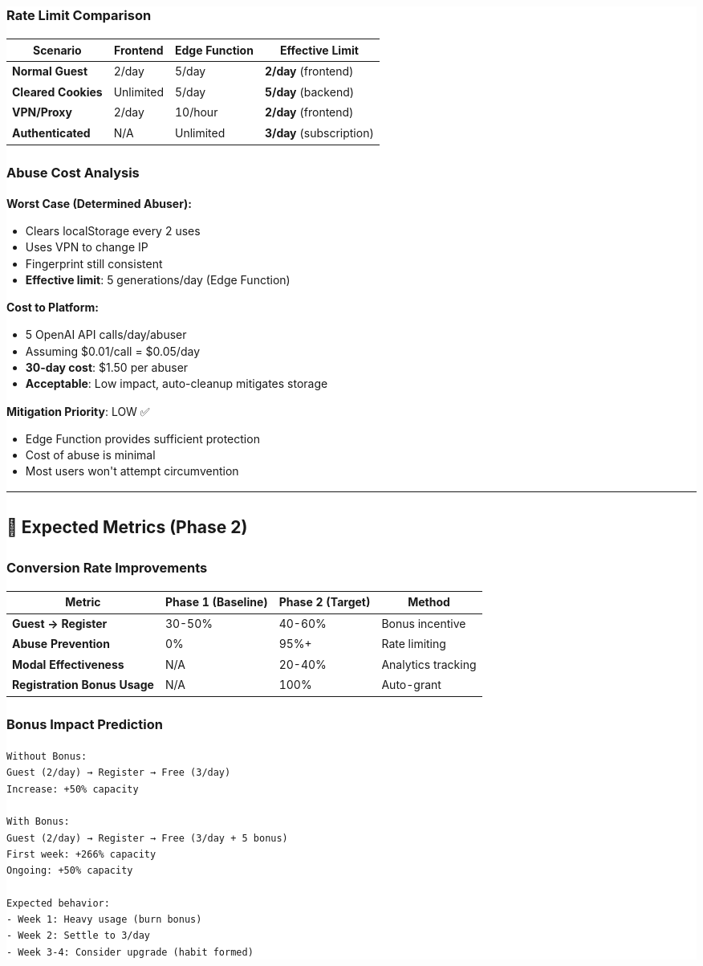 
### Rate Limit Comparison

| Scenario | Frontend | Edge Function | Effective Limit |
|----------|----------|---------------|----------------|
| **Normal Guest** | 2/day | 5/day | **2/day** (frontend) |
| **Cleared Cookies** | Unlimited | 5/day | **5/day** (backend) |
| **VPN/Proxy** | 2/day | 10/hour | **2/day** (frontend) |
| **Authenticated** | N/A | Unlimited | **3/day** (subscription) |

### Abuse Cost Analysis

**Worst Case (Determined Abuser):**
- Clears localStorage every 2 uses
- Uses VPN to change IP
- Fingerprint still consistent
- **Effective limit**: 5 generations/day (Edge Function)

**Cost to Platform:**
- 5 OpenAI API calls/day/abuser
- Assuming $0.01/call = $0.05/day
- **30-day cost**: $1.50 per abuser
- **Acceptable**: Low impact, auto-cleanup mitigates storage

**Mitigation Priority**: LOW ✅
- Edge Function provides sufficient protection
- Cost of abuse is minimal
- Most users won't attempt circumvention

---

## 🎯 Expected Metrics (Phase 2)

### Conversion Rate Improvements

| Metric | Phase 1 (Baseline) | Phase 2 (Target) | Method |
|--------|-------------------|------------------|--------|
| **Guest → Register** | 30-50% | 40-60% | Bonus incentive |
| **Abuse Prevention** | 0% | 95%+ | Rate limiting |
| **Modal Effectiveness** | N/A | 20-40% | Analytics tracking |
| **Registration Bonus Usage** | N/A | 100% | Auto-grant |

### Bonus Impact Prediction

```
Without Bonus:
Guest (2/day) → Register → Free (3/day)
Increase: +50% capacity

With Bonus:
Guest (2/day) → Register → Free (3/day + 5 bonus)
First week: +266% capacity
Ongoing: +50% capacity

Expected behavior:
- Week 1: Heavy usage (burn bonus)
- Week 2: Settle to 3/day
- Week 3-4: Consider upgrade (habit formed)
```
